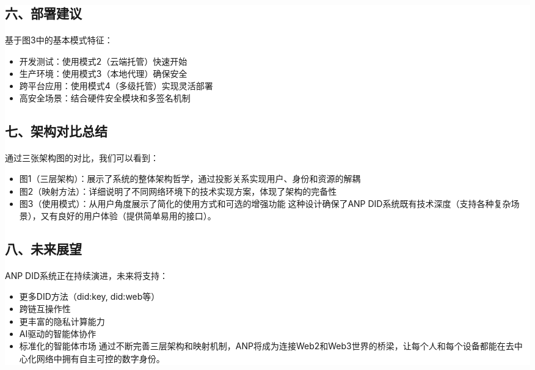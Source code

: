 ## 六、部署建议
基于图3中的基本模式特征：

 - 开发测试：使用模式2（云端托管）快速开始
 - 生产环境：使用模式3（本地代理）确保安全
 - 跨平台应用：使用模式4（多级托管）实现灵活部署
 - 高安全场景：结合硬件安全模块和多签名机制

## 七、架构对比总结
通过三张架构图的对比，我们可以看到：

 - 图1（三层架构）：展示了系统的整体架构哲学，通过投影关系实现用户、身份和资源的解耦
 - 图2（映射方法）：详细说明了不同网络环境下的技术实现方案，体现了架构的完备性
 - 图3（使用模式）：从用户角度展示了简化的使用方式和可选的增强功能
这种设计确保了ANP DID系统既有技术深度（支持各种复杂场景），又有良好的用户体验（提供简单易用的接口）。

## 八、未来展望
ANP DID系统正在持续演进，未来将支持：

 - 更多DID方法（did:key, did:web等）
 - 跨链互操作性
 - 更丰富的隐私计算能力
 - AI驱动的智能体协作
 - 标准化的智能体市场
通过不断完善三层架构和映射机制，ANP将成为连接Web2和Web3世界的桥梁，让每个人和每个设备都能在去中心化网络中拥有自主可控的数字身份。